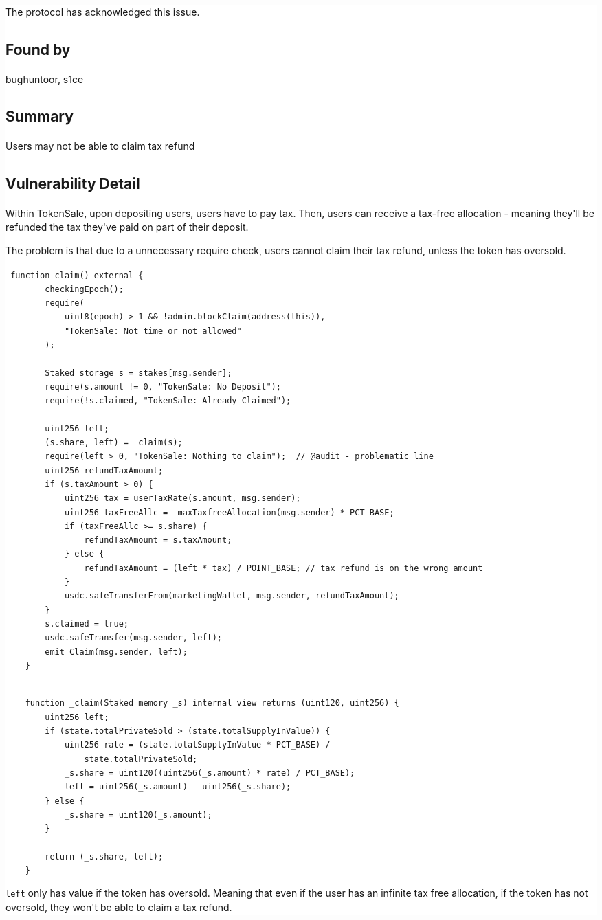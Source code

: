 The protocol has acknowledged this issue.

## Found by 
bughuntoor, s1ce
## Summary
Users may not be able to claim tax refund

## Vulnerability Detail
Within TokenSale, upon depositing users, users have to pay tax. Then, users can receive a tax-free allocation - meaning they'll be refunded the tax they've paid on part of their deposit.

The problem is that due to a unnecessary require check, users cannot claim their tax refund, unless the token has oversold. 
```solidity
 function claim() external {
        checkingEpoch();
        require(
            uint8(epoch) > 1 && !admin.blockClaim(address(this)),
            "TokenSale: Not time or not allowed"
        );

        Staked storage s = stakes[msg.sender];
        require(s.amount != 0, "TokenSale: No Deposit"); 
        require(!s.claimed, "TokenSale: Already Claimed");

        uint256 left;
        (s.share, left) = _claim(s);
        require(left > 0, "TokenSale: Nothing to claim");  // @audit - problematic line 
        uint256 refundTaxAmount;
        if (s.taxAmount > 0) {
            uint256 tax = userTaxRate(s.amount, msg.sender);
            uint256 taxFreeAllc = _maxTaxfreeAllocation(msg.sender) * PCT_BASE;
            if (taxFreeAllc >= s.share) {
                refundTaxAmount = s.taxAmount;
            } else {
                refundTaxAmount = (left * tax) / POINT_BASE; // tax refund is on the wrong amount 
            }
            usdc.safeTransferFrom(marketingWallet, msg.sender, refundTaxAmount);
        }
        s.claimed = true;
        usdc.safeTransfer(msg.sender, left);
        emit Claim(msg.sender, left);
    }
```
```solidity

    function _claim(Staked memory _s) internal view returns (uint120, uint256) {
        uint256 left;
        if (state.totalPrivateSold > (state.totalSupplyInValue)) {
            uint256 rate = (state.totalSupplyInValue * PCT_BASE) /
                state.totalPrivateSold;
            _s.share = uint120((uint256(_s.amount) * rate) / PCT_BASE);
            left = uint256(_s.amount) - uint256(_s.share);
        } else {
            _s.share = uint120(_s.amount);
        }

        return (_s.share, left);
    }
```
`left` only has value if the token has oversold. Meaning that even if the user has an infinite tax free allocation, if the token has not oversold, they won't be able to claim a tax refund. 

